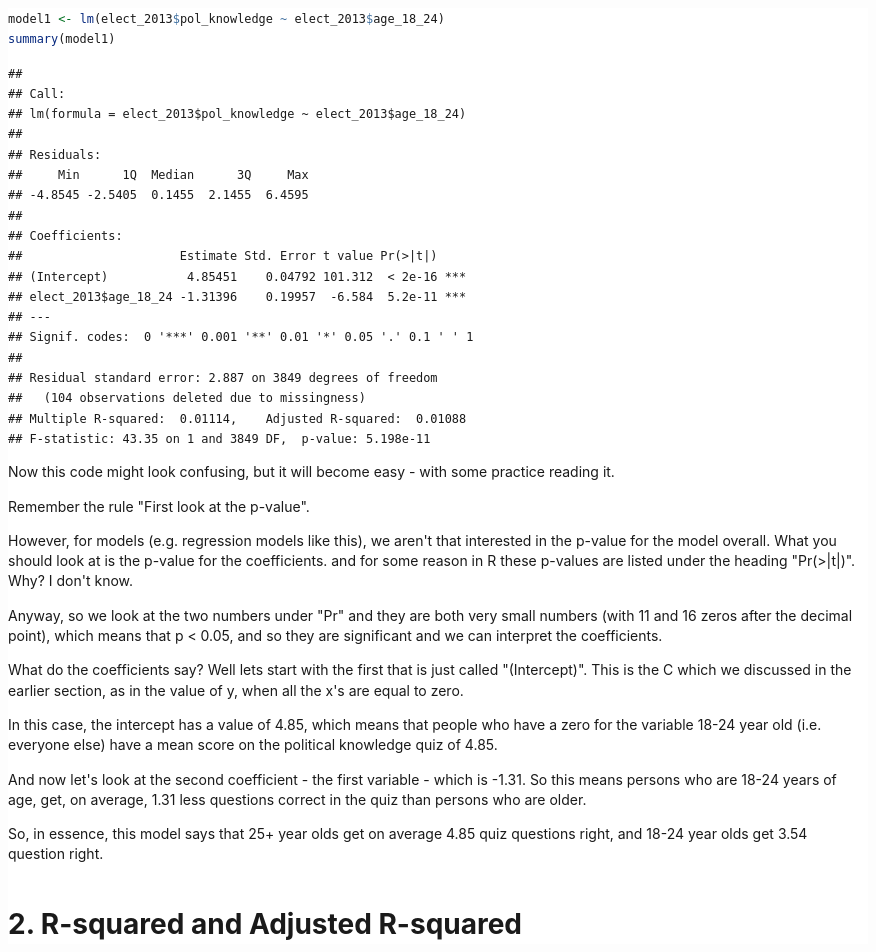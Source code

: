 ```r
model1 <- lm(elect_2013$pol_knowledge ~ elect_2013$age_18_24)
summary(model1)
```

```
## 
## Call:
## lm(formula = elect_2013$pol_knowledge ~ elect_2013$age_18_24)
## 
## Residuals:
##     Min      1Q  Median      3Q     Max 
## -4.8545 -2.5405  0.1455  2.1455  6.4595 
## 
## Coefficients:
##                      Estimate Std. Error t value Pr(>|t|)    
## (Intercept)           4.85451    0.04792 101.312  < 2e-16 ***
## elect_2013$age_18_24 -1.31396    0.19957  -6.584  5.2e-11 ***
## ---
## Signif. codes:  0 '***' 0.001 '**' 0.01 '*' 0.05 '.' 0.1 ' ' 1
## 
## Residual standard error: 2.887 on 3849 degrees of freedom
##   (104 observations deleted due to missingness)
## Multiple R-squared:  0.01114,	Adjusted R-squared:  0.01088 
## F-statistic: 43.35 on 1 and 3849 DF,  p-value: 5.198e-11
```

Now this code might look confusing, but it will become easy - with some practice reading it. 

Remember the rule "First look at the p-value". 

However, for models (e.g. regression models like this), we aren't that interested in the p-value for the model overall. What you should look at is the p-value for the coefficients. and for some reason in R these p-values are listed under the heading "Pr(>\|t\|)". Why? I don't know.

Anyway, so we look at the two numbers under "Pr" and they are both very small numbers (with 11 and 16 zeros after the decimal point), which means that p < 0.05, and so they are significant and we can interpret the coefficients.

What do the coefficients say? Well lets start with the first that is just called "(Intercept)". This is the C which we discussed in the earlier section, as in the value of y, when all the x's are equal to zero. 

In this case, the intercept has a value of 4.85, which means that people who have a zero for the variable 18-24 year old (i.e. everyone else) have a mean score on the political knowledge quiz of 4.85.

And now let's look at the second coefficient - the first variable - which is -1.31. So this means persons who are 18-24 years of age, get, on average, 1.31 less questions correct in the quiz than persons who are older. 

So, in essence, this model says that 25+ year olds get on average 4.85 quiz questions right, and 18-24 year olds get 3.54 question right. 

# 2. R-squared and Adjusted R-squared
